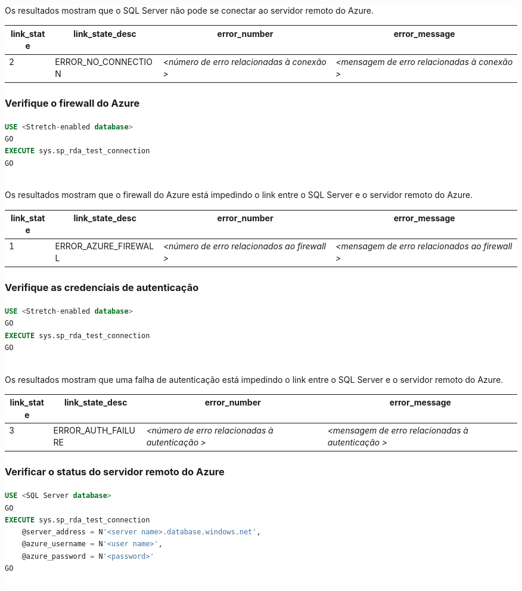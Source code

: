  Os resultados mostram que o SQL Server não pode se conectar ao servidor remoto do Azure.  
  
|link_state|link_state_desc|error_number|error_message|  
|-----------------|-----------------------|-------------------|--------------------|  
|2|ERROR_NO_CONNECTION|*\<número de erro relacionadas à conexão >*|*\<mensagem de erro relacionadas à conexão >*|  
  
### <a name="check-the-azure-firewall"></a>Verifique o firewall do Azure  
  
```sql  
USE <Stretch-enabled database>  
GO  
EXECUTE sys.sp_rda_test_connection  
GO  
  
```  
  
 Os resultados mostram que o firewall do Azure está impedindo o link entre o SQL Server e o servidor remoto do Azure.  
  
|link_state|link_state_desc|error_number|error_message|  
|-----------------|-----------------------|-------------------|--------------------|  
|1|ERROR_AZURE_FIREWALL|*\<número de erro relacionados ao firewall >*|*\<mensagem de erro relacionados ao firewall >*|  
  
### <a name="check-authentication-credentials"></a>Verifique as credenciais de autenticação  
  
```sql  
USE <Stretch-enabled database>  
GO  
EXECUTE sys.sp_rda_test_connection  
GO  
  
```  
  
 Os resultados mostram que uma falha de autenticação está impedindo o link entre o SQL Server e o servidor remoto do Azure.  
  
|link_state|link_state_desc|error_number|error_message|  
|-----------------|-----------------------|-------------------|--------------------|  
|3|ERROR_AUTH_FAILURE|*\<número de erro relacionadas à autenticação >*|*\<mensagem de erro relacionadas à autenticação >*|  
  
### <a name="check-the-status-of-the-remote-azure-server"></a>Verificar o status do servidor remoto do Azure  
  
```sql  
USE <SQL Server database>  
GO  
EXECUTE sys.sp_rda_test_connection   
    @server_address = N'<server name>.database.windows.net',   
    @azure_username = N'<user name>',   
    @azure_password = N'<password>'  
GO  
  
```  
  